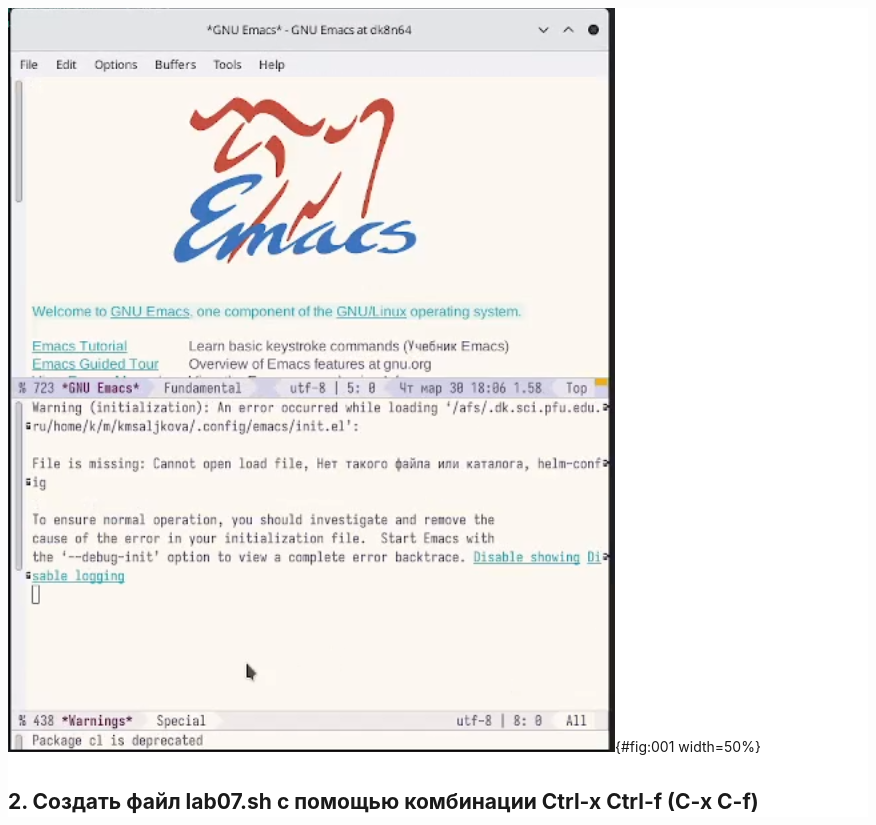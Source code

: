 ![emacs](image/1.2.png){#fig:001 width=50%}

## 2. Создать файл lab07.sh с помощью комбинации Ctrl-x Ctrl-f (C-x C-f)

